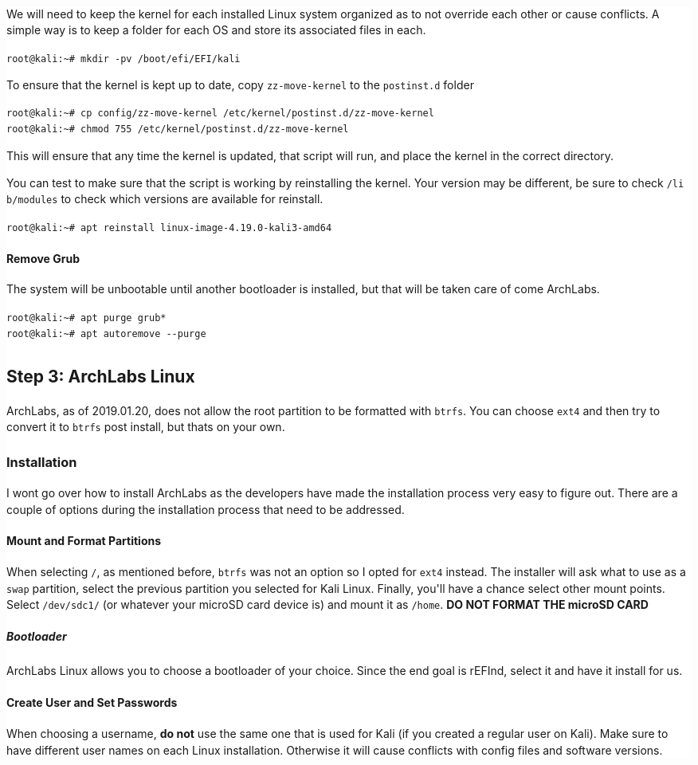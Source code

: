 We will need to keep the kernel for each installed Linux system organized as to not override each other or cause conflicts. A simple way is to keep a folder for each OS and store its associated files in each.

```shellsession
root@kali:~# mkdir -pv /boot/efi/EFI/kali
```

To ensure that the kernel is kept up to date, copy `zz-move-kernel` to the `postinst.d` folder 
```shellsession
root@kali:~# cp config/zz-move-kernel /etc/kernel/postinst.d/zz-move-kernel
root@kali:~# chmod 755 /etc/kernel/postinst.d/zz-move-kernel
```
This will ensure that any time the kernel is updated, that script will run, and place the kernel in the correct directory.

You can test to make sure that the script is working by reinstalling the kernel. Your version may be different, be sure to check `/lib/modules` to check which versions are available for reinstall.

```shellsession
root@kali:~# apt reinstall linux-image-4.19.0-kali3-amd64
```

#### Remove Grub
The system will be unbootable until another bootloader is installed, but that will be taken care of come ArchLabs.
```shellsession
root@kali:~# apt purge grub*
root@kali:~# apt autoremove --purge
```

## Step 3: ArchLabs Linux
ArchLabs, as of 2019.01.20, does not allow the root partition to be formatted with `btrfs`. You can choose `ext4` and then try to convert it to `btrfs` post install, but thats on your own.

### Installation
I wont go over how to install ArchLabs as the developers have made the installation process very easy to figure out. There are a couple of options during the installation process that need to be addressed.

#### Mount and Format Partitions
When selecting `/`, as mentioned before, `btrfs` was not an option so I opted for `ext4` instead.
The installer will ask what to use as a `swap` partition, select the previous partition you selected for Kali Linux.
Finally, you'll have a chance select other mount points. Select `/dev/sdc1/` (or whatever your microSD card device is) and mount it as `/home`. **DO NOT FORMAT THE microSD CARD**

##### Bootloader
ArchLabs Linux allows you to choose a bootloader of your choice. Since the end goal is rEFInd, select it and have it install for us.

#### Create User and Set Passwords
When choosing a username, **do not** use the same one that is used for Kali (if you created a regular user on Kali). Make sure to have different user names on each Linux installation. Otherwise it will cause conflicts with config files and software versions.
